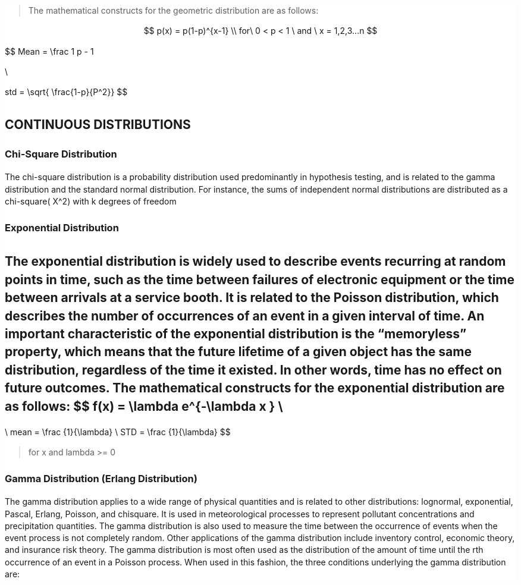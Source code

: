 > The mathematical constructs for the geometric distribution are as follows:

$$
 p(x) = p(1-p)^{x-1}
 \\
 for\ 0 < p < 1 \ and \ x = 1,2,3...n
$$




$$
Mean = \frac 1 p - 1  

\\

std = \sqrt{ \frac{1-p}{P^2}}
$$




## CONTINUOUS DISTRIBUTIONS



### Chi-Square Distribution

The chi-square distribution is a probability distribution used predominantly in hypothesis testing, and is related to the gamma distribution and the standard normal distribution. For instance, the sums of independent normal distributions are distributed as a chi-square( X^2) with k degrees of freedom 

### Exponential Distribution

The exponential distribution is widely used to describe events recurring at random
points in time, such as the time between failures of electronic equipment or the time between arrivals at a service booth. It is related to the Poisson distribution, which describes the number of occurrences of an event in a given interval of time. An important characteristic of the exponential distribution is the “memoryless” property, which means that the future lifetime of a given object has the same distribution, regardless of the time it existed. In other words, time has no effect on future outcomes. The mathematical constructs for the exponential distribution are as follows:
$$
f(x) = \lambda e^{-\lambda x }
\\
-
\\
mean = \frac {1}{\lambda}
\\
STD = \frac {1}{\lambda}
$$

> for x and lambda  >= 0

### Gamma Distribution (Erlang Distribution)

The gamma distribution applies to a wide range of physical quantities and is related to other distributions: lognormal, exponential, Pascal, Erlang, Poisson, and chisquare. It is used in meteorological processes to represent pollutant concentrations and precipitation quantities. The gamma distribution is also used to measure the time between the occurrence of events when the event process is not completely random. Other applications of the gamma distribution include inventory control, economic theory, and insurance risk theory. The gamma distribution is most often used as the distribution of the amount of time until the rth occurrence of an event in a Poisson process. When used in this fashion, the three conditions underlying the gamma distribution are:
